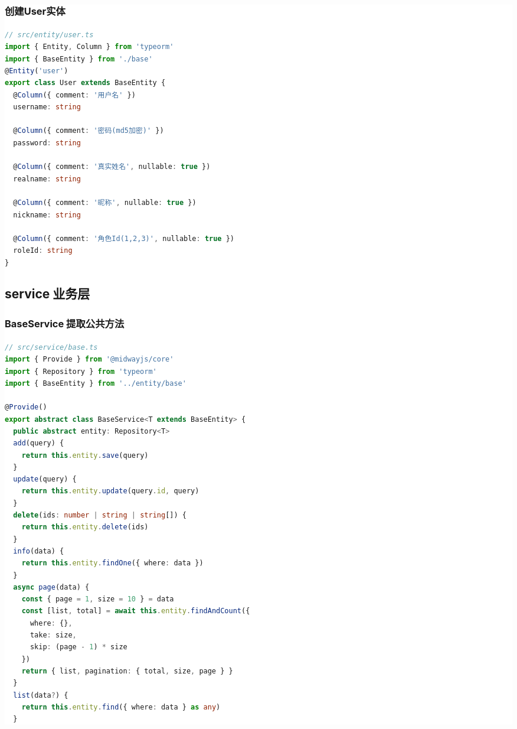 ### 创建User实体

```typescript
// src/entity/user.ts
import { Entity, Column } from 'typeorm'
import { BaseEntity } from './base'
@Entity('user')
export class User extends BaseEntity {
  @Column({ comment: '用户名' })
  username: string

  @Column({ comment: '密码(md5加密)' })
  password: string

  @Column({ comment: '真实姓名', nullable: true })
  realname: string

  @Column({ comment: '昵称', nullable: true })
  nickname: string

  @Column({ comment: '角色Id(1,2,3)', nullable: true })
  roleId: string
}

```

## service 业务层

### BaseService 提取公共方法

```typescript
// src/service/base.ts
import { Provide } from '@midwayjs/core'
import { Repository } from 'typeorm'
import { BaseEntity } from '../entity/base'

@Provide()
export abstract class BaseService<T extends BaseEntity> {
  public abstract entity: Repository<T>
  add(query) {
    return this.entity.save(query)
  }
  update(query) {
    return this.entity.update(query.id, query)
  }
  delete(ids: number | string | string[]) {
    return this.entity.delete(ids)
  }
  info(data) {
    return this.entity.findOne({ where: data })
  }
  async page(data) {
    const { page = 1, size = 10 } = data
    const [list, total] = await this.entity.findAndCount({
      where: {},
      take: size,
      skip: (page - 1) * size
    })
    return { list, pagination: { total, size, page } }
  }
  list(data?) {
    return this.entity.find({ where: data } as any)
  }
```